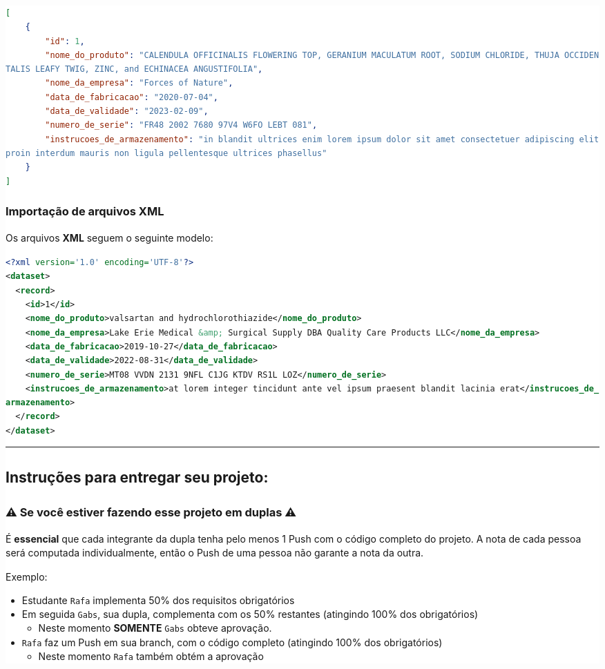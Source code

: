 ```json
[
    {
        "id": 1,
        "nome_do_produto": "CALENDULA OFFICINALIS FLOWERING TOP, GERANIUM MACULATUM ROOT, SODIUM CHLORIDE, THUJA OCCIDENTALIS LEAFY TWIG, ZINC, and ECHINACEA ANGUSTIFOLIA",
        "nome_da_empresa": "Forces of Nature",
        "data_de_fabricacao": "2020-07-04",
        "data_de_validade": "2023-02-09",
        "numero_de_serie": "FR48 2002 7680 97V4 W6FO LEBT 081",
        "instrucoes_de_armazenamento": "in blandit ultrices enim lorem ipsum dolor sit amet consectetuer adipiscing elit proin interdum mauris non ligula pellentesque ultrices phasellus"
    }
]
```

### Importação de arquivos XML

Os arquivos **XML** seguem o seguinte modelo:

```xml
<?xml version='1.0' encoding='UTF-8'?>
<dataset>
  <record>
    <id>1</id>
    <nome_do_produto>valsartan and hydrochlorothiazide</nome_do_produto>
    <nome_da_empresa>Lake Erie Medical &amp; Surgical Supply DBA Quality Care Products LLC</nome_da_empresa>
    <data_de_fabricacao>2019-10-27</data_de_fabricacao>
    <data_de_validade>2022-08-31</data_de_validade>
    <numero_de_serie>MT08 VVDN 2131 9NFL C1JG KTDV RS1L LOZ</numero_de_serie>
    <instrucoes_de_armazenamento>at lorem integer tincidunt ante vel ipsum praesent blandit lacinia erat</instrucoes_de_armazenamento>
  </record>
</dataset>
```

---

## Instruções para entregar seu projeto:

### ⚠️ Se você estiver fazendo esse projeto em duplas ⚠️

É **essencial** que cada integrante da dupla tenha pelo menos 1 Push com o código completo do projeto. A nota de cada pessoa será computada individualmente, então o Push de uma pessoa não garante a nota da outra.

Exemplo:

-   Estudante `Rafa` implementa 50% dos requisitos obrigatórios
-   Em seguida `Gabs`, sua dupla, complementa com os 50% restantes (atingindo 100% dos obrigatórios)
    -   Neste momento **SOMENTE** `Gabs` obteve aprovação.
-   `Rafa` faz um Push em sua branch, com o código completo (atingindo 100% dos obrigatórios)
    -   Neste momento `Rafa` também obtém a aprovação
